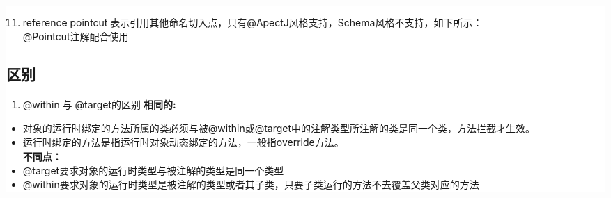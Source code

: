 *****
11. reference pointcut 表示引用其他命名切入点，只有@ApectJ风格支持，Schema风格不支持，如下所示：  
@Pointcut注解配合使用

## 区别
1. @within 与 @target的区别
**相同的:**
* 对象的运行时绑定的方法所属的类必须与被@within或@target中的注解类型所注解的类是同一个类，方法拦截才生效。  
* 运行时绑定的方法是指运行时对象动态绑定的方法，一般指override方法。  
**不同点：**  
* @target要求对象的运行时类型与被注解的类型是同一个类型  
* @within要求对象的运行时类型是被注解的类型或者其子类，只要子类运行的方法不去覆盖父类对应的方法
